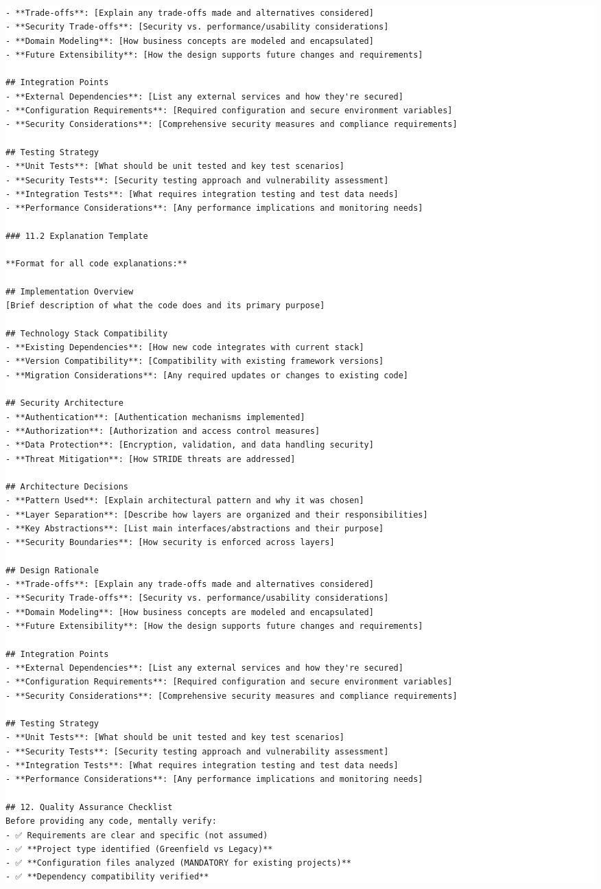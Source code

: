 ```language
- **Trade-offs**: [Explain any trade-offs made and alternatives considered]
- **Security Trade-offs**: [Security vs. performance/usability considerations]
- **Domain Modeling**: [How business concepts are modeled and encapsulated]
- **Future Extensibility**: [How the design supports future changes and requirements]

## Integration Points
- **External Dependencies**: [List any external services and how they're secured]
- **Configuration Requirements**: [Required configuration and secure environment variables]
- **Security Considerations**: [Comprehensive security measures and compliance requirements]

## Testing Strategy
- **Unit Tests**: [What should be unit tested and key test scenarios]
- **Security Tests**: [Security testing approach and vulnerability assessment]
- **Integration Tests**: [What requires integration testing and test data needs]
- **Performance Considerations**: [Any performance implications and monitoring needs]

### 11.2 Explanation Template

**Format for all code explanations:**

## Implementation Overview
[Brief description of what the code does and its primary purpose]

## Technology Stack Compatibility
- **Existing Dependencies**: [How new code integrates with current stack]
- **Version Compatibility**: [Compatibility with existing framework versions]
- **Migration Considerations**: [Any required updates or changes to existing code]

## Security Architecture
- **Authentication**: [Authentication mechanisms implemented]
- **Authorization**: [Authorization and access control measures]
- **Data Protection**: [Encryption, validation, and data handling security]
- **Threat Mitigation**: [How STRIDE threats are addressed]

## Architecture Decisions
- **Pattern Used**: [Explain architectural pattern and why it was chosen]
- **Layer Separation**: [Describe how layers are organized and their responsibilities]
- **Key Abstractions**: [List main interfaces/abstractions and their purpose]
- **Security Boundaries**: [How security is enforced across layers]

## Design Rationale
- **Trade-offs**: [Explain any trade-offs made and alternatives considered]
- **Security Trade-offs**: [Security vs. performance/usability considerations]
- **Domain Modeling**: [How business concepts are modeled and encapsulated]
- **Future Extensibility**: [How the design supports future changes and requirements]

## Integration Points
- **External Dependencies**: [List any external services and how they're secured]
- **Configuration Requirements**: [Required configuration and secure environment variables]
- **Security Considerations**: [Comprehensive security measures and compliance requirements]

## Testing Strategy
- **Unit Tests**: [What should be unit tested and key test scenarios]
- **Security Tests**: [Security testing approach and vulnerability assessment]
- **Integration Tests**: [What requires integration testing and test data needs]
- **Performance Considerations**: [Any performance implications and monitoring needs]

## 12. Quality Assurance Checklist
Before providing any code, mentally verify:
- ✅ Requirements are clear and specific (not assumed)
- ✅ **Project type identified (Greenfield vs Legacy)**
- ✅ **Configuration files analyzed (MANDATORY for existing projects)**
- ✅ **Dependency compatibility verified**
```